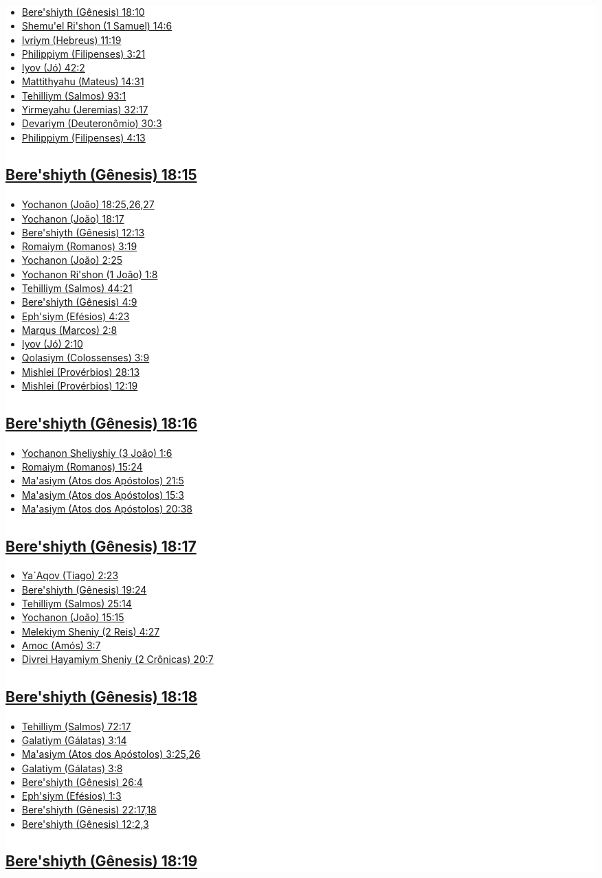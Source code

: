 - [Bere'shiyth (Gênesis) 18:10](https://bible.ozzuu.com/pt_yah/Gen/18#10)
- [Shemu'el Ri'shon (1 Samuel) 14:6](https://bible.ozzuu.com/pt_yah/1Sm/14#6)
- [Ivriym (Hebreus) 11:19](https://bible.ozzuu.com/pt_yah/Heb/11#19)
- [Philippiym (Filipenses) 3:21](https://bible.ozzuu.com/pt_yah/Php/3#21)
- [Iyov (Jó) 42:2](https://bible.ozzuu.com/pt_yah/Job/42#2)
- [Mattithyahu (Mateus) 14:31](https://bible.ozzuu.com/pt_yah/Mat/14#31)
- [Tehilliym (Salmos) 93:1](https://bible.ozzuu.com/pt_yah/Psa/93#1)
- [Yirmeyahu (Jeremias) 32:17](https://bible.ozzuu.com/pt_yah/Jer/32#17)
- [Devariym (Deuteronômio) 30:3](https://bible.ozzuu.com/pt_yah/Deu/30#3)
- [Philippiym (Filipenses) 4:13](https://bible.ozzuu.com/pt_yah/Php/4#13)
<h2 id="15"><a href="https://bible.ozzuu.com/pt_yah/Gen/18#15" target="_blank">Bere'shiyth (Gênesis) 18:15</a></h2>

- [Yochanon (João) 18:25,26,27](https://bible.ozzuu.com/pt_yah/Joh/18#25)
- [Yochanon (João) 18:17](https://bible.ozzuu.com/pt_yah/Joh/18#17)
- [Bere'shiyth (Gênesis) 12:13](https://bible.ozzuu.com/pt_yah/Gen/12#13)
- [Romaiym (Romanos) 3:19](https://bible.ozzuu.com/pt_yah/Rom/3#19)
- [Yochanon (João) 2:25](https://bible.ozzuu.com/pt_yah/Joh/2#25)
- [Yochanon Ri'shon (1 João) 1:8](https://bible.ozzuu.com/pt_yah/1Jo/1#8)
- [Tehilliym (Salmos) 44:21](https://bible.ozzuu.com/pt_yah/Psa/44#21)
- [Bere'shiyth (Gênesis) 4:9](https://bible.ozzuu.com/pt_yah/Gen/4#9)
- [Eph'siym (Efésios) 4:23](https://bible.ozzuu.com/pt_yah/Eph/4#23)
- [Marqus (Marcos) 2:8](https://bible.ozzuu.com/pt_yah/Mar/2#8)
- [Iyov (Jó) 2:10](https://bible.ozzuu.com/pt_yah/Job/2#10)
- [Qolasiym (Colossenses) 3:9](https://bible.ozzuu.com/pt_yah/Col/3#9)
- [Mishlei (Provérbios) 28:13](https://bible.ozzuu.com/pt_yah/Pro/28#13)
- [Mishlei (Provérbios) 12:19](https://bible.ozzuu.com/pt_yah/Pro/12#19)
<h2 id="16"><a href="https://bible.ozzuu.com/pt_yah/Gen/18#16" target="_blank">Bere'shiyth (Gênesis) 18:16</a></h2>

- [Yochanon Sheliyshiy (3 João) 1:6](https://bible.ozzuu.com/pt_yah/3Jo/1#6)
- [Romaiym (Romanos) 15:24](https://bible.ozzuu.com/pt_yah/Rom/15#24)
- [Ma'asiym (Atos dos Apóstolos) 21:5](https://bible.ozzuu.com/pt_yah/Act/21#5)
- [Ma'asiym (Atos dos Apóstolos) 15:3](https://bible.ozzuu.com/pt_yah/Act/15#3)
- [Ma'asiym (Atos dos Apóstolos) 20:38](https://bible.ozzuu.com/pt_yah/Act/20#38)
<h2 id="17"><a href="https://bible.ozzuu.com/pt_yah/Gen/18#17" target="_blank">Bere'shiyth (Gênesis) 18:17</a></h2>

- [Ya`Aqov (Tiago) 2:23](https://bible.ozzuu.com/pt_yah/Jam/2#23)
- [Bere'shiyth (Gênesis) 19:24](https://bible.ozzuu.com/pt_yah/Gen/19#24)
- [Tehilliym (Salmos) 25:14](https://bible.ozzuu.com/pt_yah/Psa/25#14)
- [Yochanon (João) 15:15](https://bible.ozzuu.com/pt_yah/Joh/15#15)
- [Melekiym Sheniy (2 Reis) 4:27](https://bible.ozzuu.com/pt_yah/2Ki/4#27)
- [Amoc (Amós) 3:7](https://bible.ozzuu.com/pt_yah/Am/3#7)
- [Divrei Hayamiym Sheniy (2 Crônicas) 20:7](https://bible.ozzuu.com/pt_yah/2Ch/20#7)
<h2 id="18"><a href="https://bible.ozzuu.com/pt_yah/Gen/18#18" target="_blank">Bere'shiyth (Gênesis) 18:18</a></h2>

- [Tehilliym (Salmos) 72:17](https://bible.ozzuu.com/pt_yah/Psa/72#17)
- [Galatiym (Gálatas) 3:14](https://bible.ozzuu.com/pt_yah/Gal/3#14)
- [Ma'asiym (Atos dos Apóstolos) 3:25,26](https://bible.ozzuu.com/pt_yah/Act/3#25)
- [Galatiym (Gálatas) 3:8](https://bible.ozzuu.com/pt_yah/Gal/3#8)
- [Bere'shiyth (Gênesis) 26:4](https://bible.ozzuu.com/pt_yah/Gen/26#4)
- [Eph'siym (Efésios) 1:3](https://bible.ozzuu.com/pt_yah/Eph/1#3)
- [Bere'shiyth (Gênesis) 22:17,18](https://bible.ozzuu.com/pt_yah/Gen/22#17)
- [Bere'shiyth (Gênesis) 12:2,3](https://bible.ozzuu.com/pt_yah/Gen/12#2)
<h2 id="19"><a href="https://bible.ozzuu.com/pt_yah/Gen/18#19" target="_blank">Bere'shiyth (Gênesis) 18:19</a></h2>
